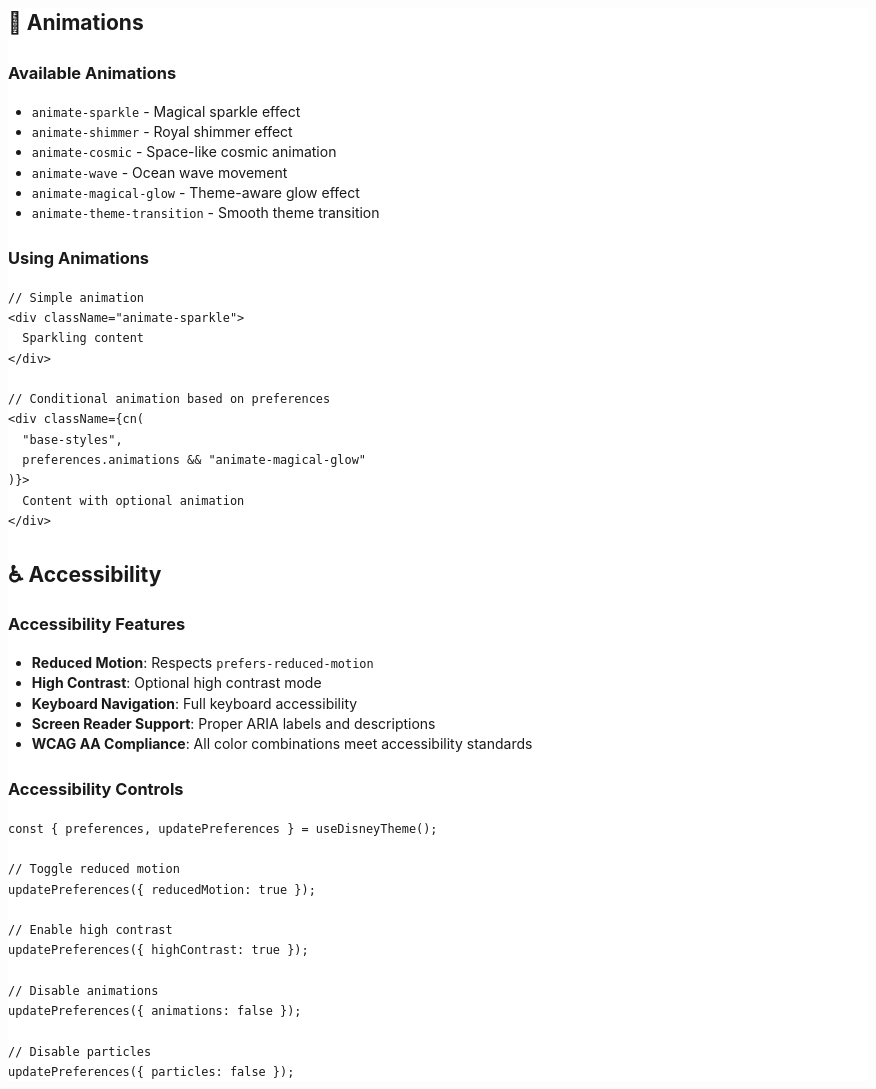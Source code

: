 
## 🎨 Animations

### Available Animations

- `animate-sparkle` - Magical sparkle effect
- `animate-shimmer` - Royal shimmer effect
- `animate-cosmic` - Space-like cosmic animation
- `animate-wave` - Ocean wave movement
- `animate-magical-glow` - Theme-aware glow effect
- `animate-theme-transition` - Smooth theme transition

### Using Animations

```tsx
// Simple animation
<div className="animate-sparkle">
  Sparkling content
</div>

// Conditional animation based on preferences
<div className={cn(
  "base-styles",
  preferences.animations && "animate-magical-glow"
)}>
  Content with optional animation
</div>
```

## ♿ Accessibility

### Accessibility Features

- **Reduced Motion**: Respects `prefers-reduced-motion`
- **High Contrast**: Optional high contrast mode
- **Keyboard Navigation**: Full keyboard accessibility
- **Screen Reader Support**: Proper ARIA labels and descriptions
- **WCAG AA Compliance**: All color combinations meet accessibility standards

### Accessibility Controls

```tsx
const { preferences, updatePreferences } = useDisneyTheme();

// Toggle reduced motion
updatePreferences({ reducedMotion: true });

// Enable high contrast
updatePreferences({ highContrast: true });

// Disable animations
updatePreferences({ animations: false });

// Disable particles
updatePreferences({ particles: false });
```

